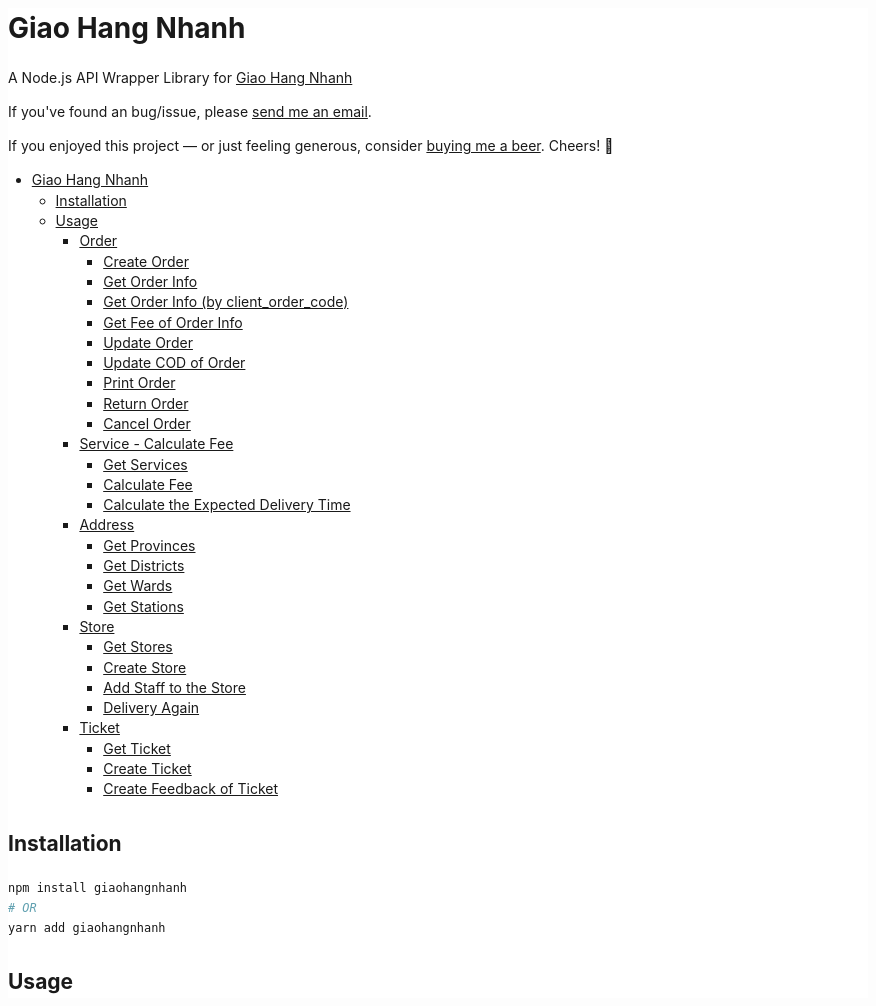 # Giao Hang Nhanh

A Node.js API Wrapper Library for [Giao Hang Nhanh](https://ghn.vn/)

If you've found an bug/issue, please [send me an email](mailto:hieumdoan@gmail.com).

If you enjoyed this project — or just feeling generous, consider [buying me a beer](https://www.paypal.com/paypalme/hieudoanm/). Cheers! 🍻

- [Giao Hang Nhanh](#giao-hang-nhanh)
  - [Installation](#installation)
  - [Usage](#usage)
    - [Order](#order)
      - [Create Order](#create-order)
      - [Get Order Info](#get-order-info)
      - [Get Order Info (by client_order_code)](#get-order-info-by-client_order_code)
      - [Get Fee of Order Info](#get-fee-of-order-info)
      - [Update Order](#update-order)
      - [Update COD of Order](#update-cod-of-order)
      - [Print Order](#print-order)
      - [Return Order](#return-order)
      - [Cancel Order](#cancel-order)
    - [Service - Calculate Fee](#service---calculate-fee)
      - [Get Services](#get-services)
      - [Calculate Fee](#calculate-fee)
      - [Calculate the Expected Delivery Time](#calculate-the-expected-delivery-time)
    - [Address](#address)
      - [Get Provinces](#get-provinces)
      - [Get Districts](#get-districts)
      - [Get Wards](#get-wards)
      - [Get Stations](#get-stations)
    - [Store](#store)
      - [Get Stores](#get-stores)
      - [Create Store](#create-store)
      - [Add Staff to the Store](#add-staff-to-the-store)
      - [Delivery Again](#delivery-again)
    - [Ticket](#ticket)
      - [Get Ticket](#get-ticket)
      - [Create Ticket](#create-ticket)
      - [Create Feedback of Ticket](#create-feedback-of-ticket)

## Installation

```sh
npm install giaohangnhanh
# OR
yarn add giaohangnhanh
```

## Usage
